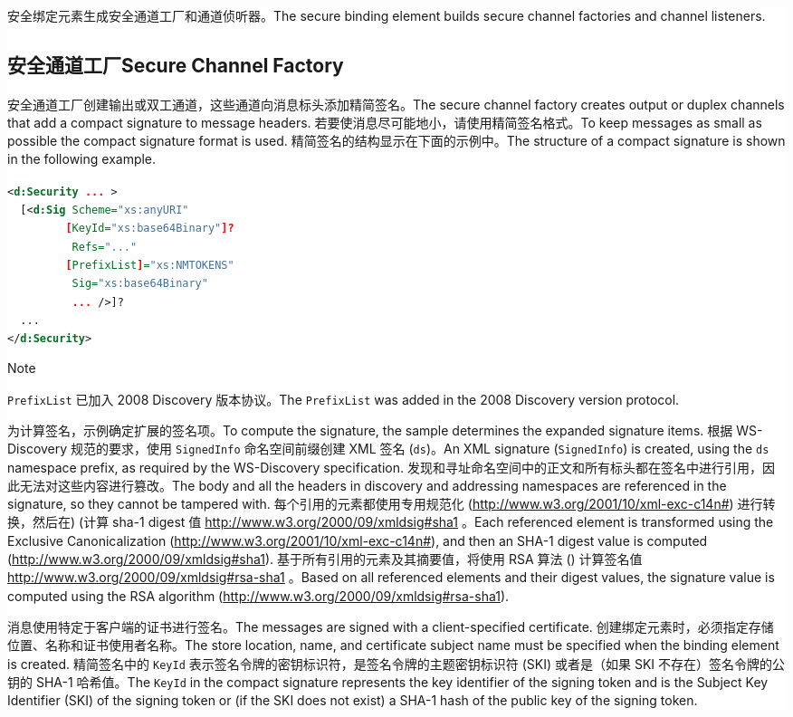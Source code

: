  <span data-ttu-id="209b1-115">安全绑定元素生成安全通道工厂和通道侦听器。</span><span class="sxs-lookup"><span data-stu-id="209b1-115">The secure binding element builds secure channel factories and channel listeners.</span></span>  
  
## <a name="secure-channel-factory"></a><span data-ttu-id="209b1-116">安全通道工厂</span><span class="sxs-lookup"><span data-stu-id="209b1-116">Secure Channel Factory</span></span>  

 <span data-ttu-id="209b1-117">安全通道工厂创建输出或双工通道，这些通道向消息标头添加精简签名。</span><span class="sxs-lookup"><span data-stu-id="209b1-117">The secure channel factory creates output or duplex channels that add a compact signature to message headers.</span></span> <span data-ttu-id="209b1-118">若要使消息尽可能地小，请使用精简签名格式。</span><span class="sxs-lookup"><span data-stu-id="209b1-118">To keep messages as small as possible the compact signature format is used.</span></span> <span data-ttu-id="209b1-119">精简签名的结构显示在下面的示例中。</span><span class="sxs-lookup"><span data-stu-id="209b1-119">The structure of a compact signature is shown in the following example.</span></span>  
  
```xml  
<d:Security ... >
  [<d:Sig Scheme="xs:anyURI"
         [KeyId="xs:base64Binary"]?  
          Refs="..."  
         [PrefixList]="xs:NMTOKENS"
          Sig="xs:base64Binary"
          ... />]?  
  ...
</d:Security>  
```  
  
> [!NOTE]
> <span data-ttu-id="209b1-120">`PrefixList` 已加入 2008 Discovery 版本协议。</span><span class="sxs-lookup"><span data-stu-id="209b1-120">The `PrefixList` was added in the 2008 Discovery version protocol.</span></span>  
  
 <span data-ttu-id="209b1-121">为计算签名，示例确定扩展的签名项。</span><span class="sxs-lookup"><span data-stu-id="209b1-121">To compute the signature, the sample determines the expanded signature items.</span></span> <span data-ttu-id="209b1-122">根据 WS-Discovery 规范的要求，使用 `SignedInfo` 命名空间前缀创建 XML 签名 (`ds`)。</span><span class="sxs-lookup"><span data-stu-id="209b1-122">An XML signature (`SignedInfo`) is created, using the `ds` namespace prefix, as required by the WS-Discovery specification.</span></span> <span data-ttu-id="209b1-123">发现和寻址命名空间中的正文和所有标头都在签名中进行引用，因此无法对这些内容进行篡改。</span><span class="sxs-lookup"><span data-stu-id="209b1-123">The body and all the headers in discovery and addressing namespaces are referenced in the signature, so they cannot be tampered with.</span></span> <span data-ttu-id="209b1-124">每个引用的元素都使用专用规范化 (<http://www.w3.org/2001/10/xml-exc-c14n#>) 进行转换，然后在)  (计算 sha-1 digest 值 <http://www.w3.org/2000/09/xmldsig#sha1> 。</span><span class="sxs-lookup"><span data-stu-id="209b1-124">Each referenced element is transformed using the Exclusive Canonicalization (<http://www.w3.org/2001/10/xml-exc-c14n#>), and then an SHA-1 digest value is computed (<http://www.w3.org/2000/09/xmldsig#sha1>).</span></span> <span data-ttu-id="209b1-125">基于所有引用的元素及其摘要值，将使用 RSA 算法 () 计算签名值 <http://www.w3.org/2000/09/xmldsig#rsa-sha1> 。</span><span class="sxs-lookup"><span data-stu-id="209b1-125">Based on all referenced elements and their digest values, the signature value is computed using the RSA algorithm (<http://www.w3.org/2000/09/xmldsig#rsa-sha1>).</span></span>  
  
 <span data-ttu-id="209b1-126">消息使用特定于客户端的证书进行签名。</span><span class="sxs-lookup"><span data-stu-id="209b1-126">The messages are signed with a client-specified certificate.</span></span> <span data-ttu-id="209b1-127">创建绑定元素时，必须指定存储位置、名称和证书使用者名称。</span><span class="sxs-lookup"><span data-stu-id="209b1-127">The store location, name, and certificate subject name must be specified when the binding element is created.</span></span> <span data-ttu-id="209b1-128">精简签名中的 `KeyId` 表示签名令牌的密钥标识符，是签名令牌的主题密钥标识符 (SKI) 或者是（如果 SKI 不存在）签名令牌的公钥的 SHA-1 哈希值。</span><span class="sxs-lookup"><span data-stu-id="209b1-128">The `KeyId` in the compact signature represents the key identifier of the signing token and is the Subject Key Identifier (SKI) of the signing token or (if the SKI does not exist) a SHA-1 hash of the public key of the signing token.</span></span>  
  